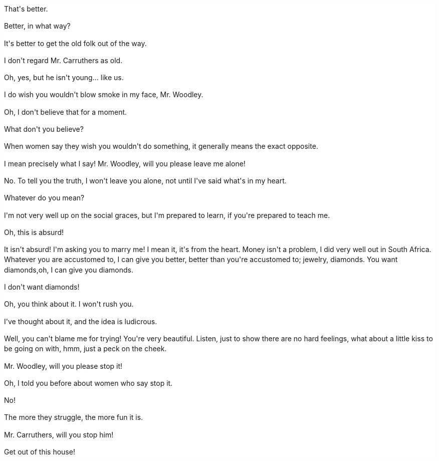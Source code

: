 That's better.

Better, in what way?

It's better to get the old folk out of the way.

I don't regard Mr. Carruthers as old.

Oh, yes, but he isn't young... like us.

I do wish you wouldn't blow smoke in my face, Mr. Woodley.

Oh, I don't believe that for a moment.

What don't you believe?

When women say they wish you wouldn't do something, it generally means the exact opposite.


I mean precisely what I say! Mr. Woodley, will you please leave me alone!

No. To tell you the truth, I won't leave you alone, not until I've said what's in my heart.

Whatever do you mean?

I'm not very well up on the social graces, but I'm prepared to learn, if you're prepared to teach me.


Oh, this is absurd!


It isn't absurd! I'm asking you to marry me! I mean it, it's from the heart. Money isn't a problem, I did very well out in South Africa. Whatever you are accustomed to,
I can give you better, better than you're accustomed to; jewelry, diamonds. You want diamonds,oh, I can give you diamonds.


I don't want diamonds!


Oh, you think about it. I won't rush you.


I've thought about it, and the idea is ludicrous.


Well, you can't blame me for trying! You're very beautiful. Listen, just to show
there are no hard feelings, what about a little kiss to be going on with, hmm, just a peck on the cheek.


Mr. Woodley, will you please stop it!


Oh, I told you before about women who say stop it.


No!


The more they struggle, the more fun it is.


Mr. Carruthers, will you stop him!


Get out of this house!
